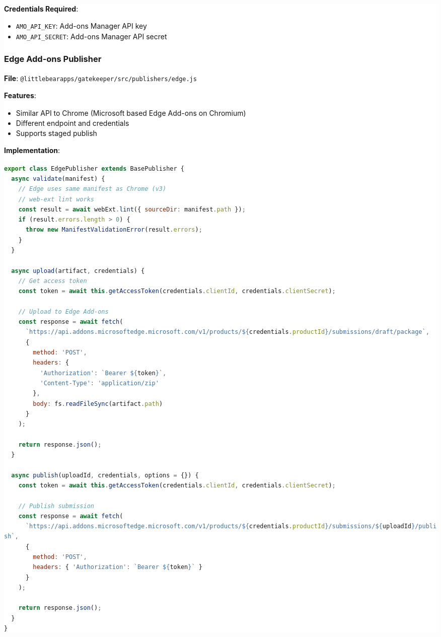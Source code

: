 **Credentials Required**:
- `AMO_API_KEY`: Add-ons Manager API key
- `AMO_API_SECRET`: Add-ons Manager API secret

### Edge Add-ons Publisher

**File**: `@littlebearapps/gatekeeper/src/publishers/edge.js`

**Features**:
- Similar API to Chrome (Microsoft based Edge Add-ons on Chromium)
- Different endpoint and credentials
- Supports staged publish

**Implementation**:

```javascript
export class EdgePublisher extends BasePublisher {
  async validate(manifest) {
    // Edge uses same manifest as Chrome (v3)
    // web-ext lint works
    const result = await webExt.lint({ sourceDir: manifest.path });
    if (result.errors.length > 0) {
      throw new ManifestValidationError(result.errors);
    }
  }

  async upload(artifact, credentials) {
    // Get access token
    const token = await this.getAccessToken(credentials.clientId, credentials.clientSecret);

    // Upload to Edge Add-ons
    const response = await fetch(
      `https://api.addons.microsoftedge.microsoft.com/v1/products/${credentials.productId}/submissions/draft/package`,
      {
        method: 'POST',
        headers: {
          'Authorization': `Bearer ${token}`,
          'Content-Type': 'application/zip'
        },
        body: fs.readFileSync(artifact.path)
      }
    );

    return response.json();
  }

  async publish(uploadId, credentials, options = {}) {
    const token = await this.getAccessToken(credentials.clientId, credentials.clientSecret);

    // Publish submission
    const response = await fetch(
      `https://api.addons.microsoftedge.microsoft.com/v1/products/${credentials.productId}/submissions/${uploadId}/publish`,
      {
        method: 'POST',
        headers: { 'Authorization': `Bearer ${token}` }
      }
    );

    return response.json();
  }
}
```
